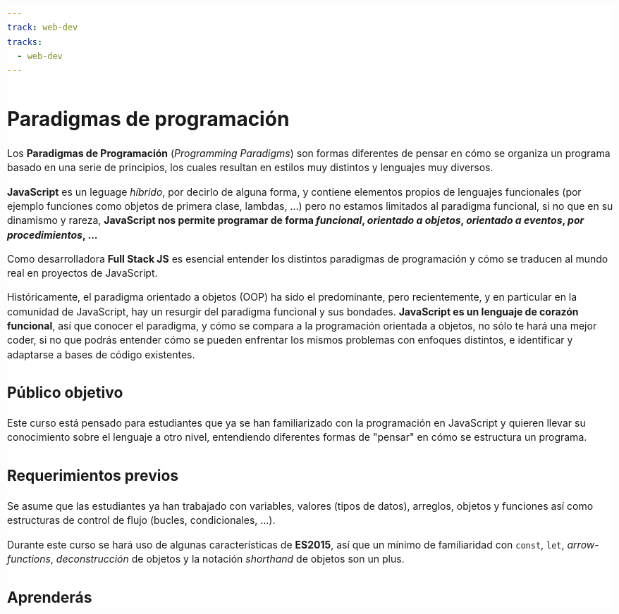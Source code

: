 ```yaml
---
track: web-dev
tracks:
  - web-dev
---
```


# Paradigmas de programación

Los **Paradigmas de Programación** (_Programming Paradigms_) son formas
diferentes de pensar en cómo se organiza un programa basado en una serie de
principios, los cuales resultan en estilos muy distintos y lenguajes muy
diversos.

**JavaScript** es un leguage _híbrido_, por decirlo de alguna forma, y contiene
elementos propios de lenguajes funcionales (por ejemplo funciones como objetos
de primera clase, lambdas, ...) pero no estamos limitados al paradigma
funcional, si no que en su dinamismo y rareza, **JavaScript nos permite
programar de forma _funcional_, _orientado a objetos_, _orientado a eventos_,
_por procedimientos_, ...**

Como desarrolladora **Full Stack JS** es esencial entender los distintos
paradigmas de programación y cómo se traducen al mundo real en proyectos de
JavaScript.

Históricamente, el paradigma orientado a objetos (OOP) ha sido el predominante,
pero recientemente, y en particular en la comunidad de JavaScript, hay un
resurgir del paradigma funcional y sus bondades. **JavaScript es un lenguaje de
corazón funcional**, así que conocer el paradigma, y cómo se compara a la
programación orientada a objetos, no sólo te hará una mejor coder, si no que
podrás entender cómo se pueden enfrentar los mismos problemas con enfoques
distintos, e identificar y adaptarse a bases de código existentes.

## Público objetivo

Este curso está pensado para estudiantes que ya se han familiarizado con la
programación en JavaScript y quieren llevar su conocimiento sobre el lenguaje
a otro nivel, entendiendo diferentes formas de "pensar" en cómo se estructura
un programa.

## Requerimientos previos

Se asume que las estudiantes ya han trabajado con variables, valores (tipos de
datos), arreglos, objetos y funciones así como estructuras de control de flujo
(bucles, condicionales, ...).

Durante este curso se hará uso de algunas características de **ES2015**, así que
un mínimo de familiaridad con `const`, `let`, _arrow-functions_,
_deconstrucción_ de objetos y la notación _shorthand_ de objetos son un plus.

## Aprenderás
